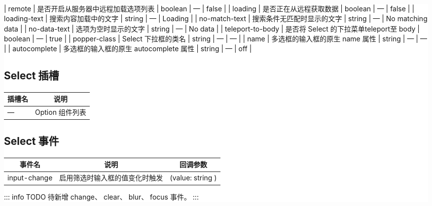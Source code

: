 | remote  | 是否开启从服务器中远程加载选项列表 | boolean  | —                            | false   |
| loading  | 是否正在从远程获取数据 | boolean  | —                                    | false   |
| loading-text  | 搜索内容加载中的文字 | string  | —                                  | Loading |
| no-match-text  | 搜索条件无匹配时显示的文字 | string  | —                   | No matching data |
| no-data-text  | 选项为空时显示的文字 | string  | —                                  | No data |
| teleport-to-body  | 是否将 Select 的下拉菜单teleport至 body | boolean  | —          | true    |
| popper-class  | Select 下拉框的类名 | string  | —                                  | —       |
| name | 多选框的输入框的原生 name 属性 | string  | —                                  | —       |
| autocomplete | 多选框的输入框的原生 autocomplete 属性 | string  | —                  | off     |

## Select 插槽
| 插槽名         	| 说明                                 |
| --------------	| ----------------------------------- |
| —       	      | Option 组件列表                      |

## Select 事件
| 事件名      | 说明    | 回调参数 |
| ---------- | ------ | ------- |
| input-change    | 启用筛选时输入框的值变化时触发 | (value: string ) |

::: info TODO
待新增 change、 clear、 blur、 focus 事件。
:::


